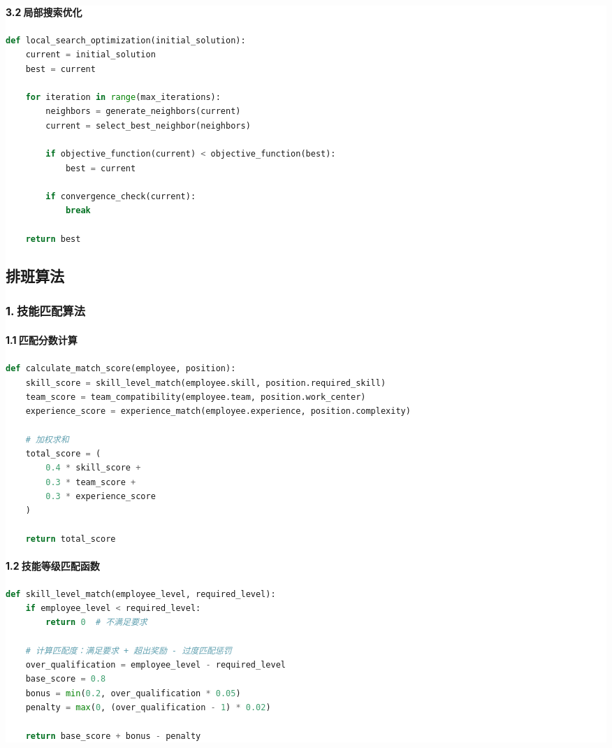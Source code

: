 #### 3.2 局部搜索优化
```python
def local_search_optimization(initial_solution):
    current = initial_solution
    best = current
    
    for iteration in range(max_iterations):
        neighbors = generate_neighbors(current)
        current = select_best_neighbor(neighbors)
        
        if objective_function(current) < objective_function(best):
            best = current
            
        if convergence_check(current):
            break
    
    return best
```

## 排班算法

### 1. 技能匹配算法

#### 1.1 匹配分数计算
```python
def calculate_match_score(employee, position):
    skill_score = skill_level_match(employee.skill, position.required_skill)
    team_score = team_compatibility(employee.team, position.work_center)
    experience_score = experience_match(employee.experience, position.complexity)
    
    # 加权求和
    total_score = (
        0.4 * skill_score + 
        0.3 * team_score + 
        0.3 * experience_score
    )
    
    return total_score
```

#### 1.2 技能等级匹配函数
```python
def skill_level_match(employee_level, required_level):
    if employee_level < required_level:
        return 0  # 不满足要求
    
    # 计算匹配度：满足要求 + 超出奖励 - 过度匹配惩罚
    over_qualification = employee_level - required_level
    base_score = 0.8
    bonus = min(0.2, over_qualification * 0.05)
    penalty = max(0, (over_qualification - 1) * 0.02)
    
    return base_score + bonus - penalty
```
